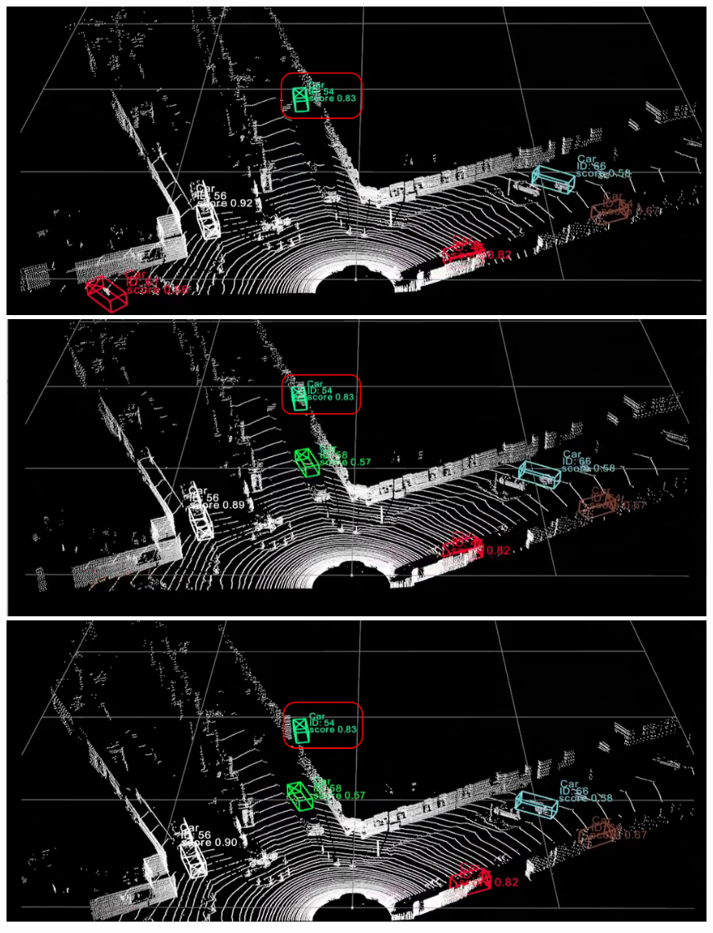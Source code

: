 <img src="tracking_report/ego_mot_prob11.png" width=100% height=70%>

<img src="tracking_report/ego_mot_prob12.png" width=100% height=70%>

<img src="tracking_report/ego_mot_prob13.png" width=100% height=70%>
